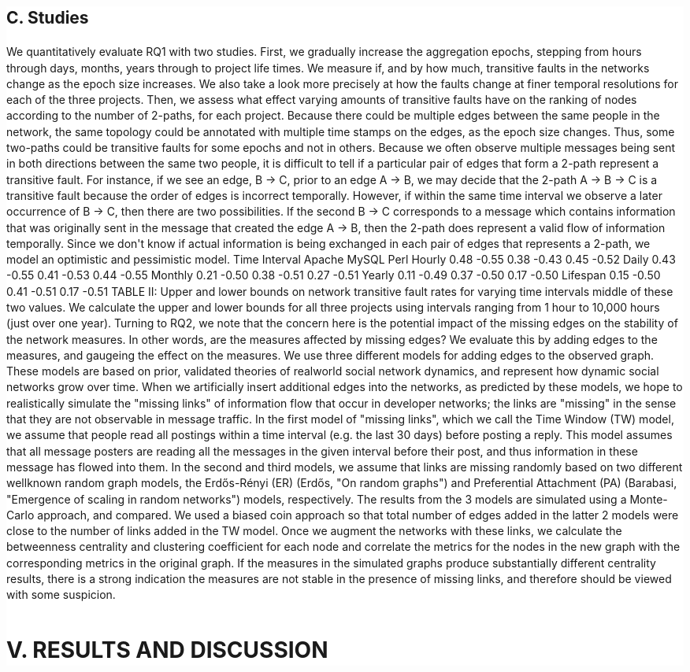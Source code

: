## C. Studies

We quantitatively evaluate RQ1 with two studies. First, we gradually increase the aggregation epochs, stepping from hours through days, months, years through to project life times. We measure if, and by how much, transitive faults in the networks change as the epoch size increases. We also take a look more precisely at how the faults change at finer temporal resolutions for each of the three projects. Then, we assess what effect varying amounts of transitive faults have on the ranking of nodes according to the number of 2-paths, for each project. Because there could be multiple edges between the same people in the network, the same topology could be annotated with multiple time stamps on the edges, as the epoch size changes. Thus, some two-paths could be transitive faults for some epochs and not in others.
Because we often observe multiple messages being sent in both directions between the same two people, it is difficult to tell if a particular pair of edges that form a 2-path represent a transitive fault. For instance, if we see an edge, B → C, prior to an edge A → B, we may decide that the 2-path A → B → C is a transitive fault because the order of edges is incorrect temporally. However, if within the same time interval we observe a later occurrence of B → C, then there are two possibilities. If the second B → C corresponds to a message which contains information that was originally sent in the message that created the edge A → B, then the 2-path does represent a valid flow of information temporally. Since we don't know if actual information is being exchanged in each pair of edges that represents a 2-path, we model an optimistic and pessimistic model. Time Interval Apache MySQL Perl Hourly 0.48 -0.55 0.38 -0.43 0.45 -0.52 Daily 0.43 -0.55 0.41 -0.53 0.44 -0.55 Monthly 0.21 -0.50 0.38 -0.51 0.27 -0.51 Yearly 0.11 -0.49 0.37 -0.50 0.17 -0.50 Lifespan 0.15 -0.50 0.41 -0.51 0.17 -0.51
TABLE II: Upper and lower bounds on network transitive fault rates for varying time intervals middle of these two values. We calculate the upper and lower bounds for all three projects using intervals ranging from 1 hour to 10,000 hours (just over one year).
Turning to RQ2, we note that the concern here is the potential impact of the missing edges on the stability of the network measures. In other words, are the measures affected by missing edges? We evaluate this by adding edges to the measures, and gaugeing the effect on the measures. We use three different models for adding edges to the observed graph. These models are based on prior, validated theories of realworld social network dynamics, and represent how dynamic social networks grow over time. When we artificially insert additional edges into the networks, as predicted by these models, we hope to realistically simulate the "missing links" of information flow that occur in developer networks; the links are "missing" in the sense that they are not observable in message traffic. In the first model of "missing links", which we call the Time Window (TW) model, we assume that people read all postings within a time interval (e.g. the last 30 days) before posting a reply. This model assumes that all message posters are reading all the messages in the given interval before their post, and thus information in these message has flowed into them. In the second and third models, we assume that links are missing randomly based on two different wellknown random graph models, the Erdős-Rényi (ER) (Erdős, "On random graphs") and Preferential Attachment (PA) (Barabasi, "Emergence of scaling in random networks") models, respectively. The results from the 3 models are simulated using a Monte-Carlo approach, and compared. We used a biased coin approach so that total number of edges added in the latter 2 models were close to the number of links added in the TW model. Once we augment the networks with these links, we calculate the betweenness centrality and clustering coefficient for each node and correlate the metrics for the nodes in the new graph with the corresponding metrics in the original graph.
If the measures in the simulated graphs produce substantially different centrality results, there is a strong indication the measures are not stable in the presence of missing links, and therefore should be viewed with some suspicion.

# V. RESULTS AND DISCUSSION
